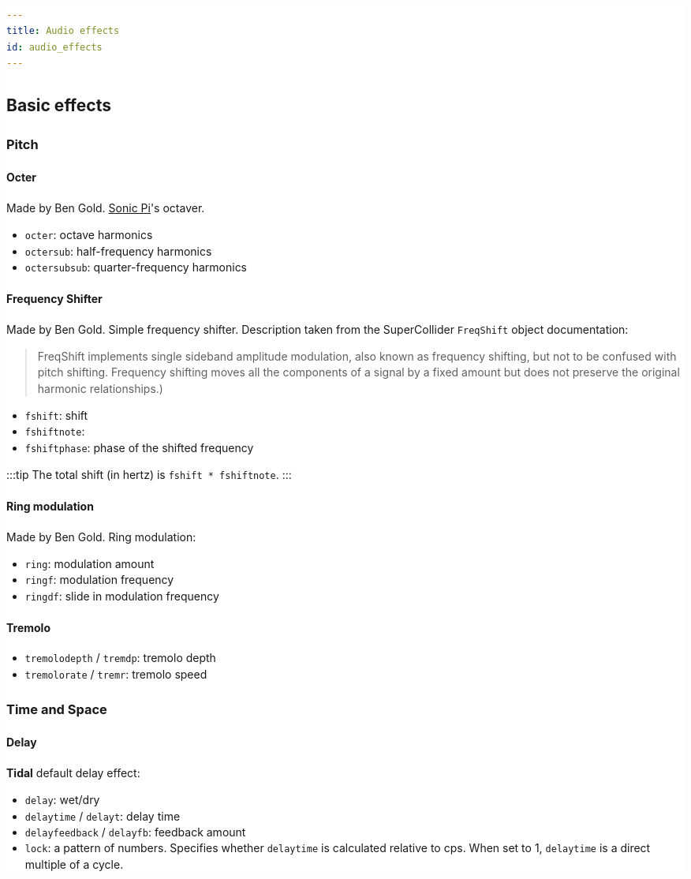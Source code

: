 ```yaml
---
title: Audio effects
id: audio_effects
---
```


## Basic effects

### Pitch

#### Octer

Made by Ben Gold. [Sonic Pi](https://sonic-pi.net/)'s octaver.
* `octer`: octave harmonics
* `octersub`: half-frequency harmonics
* `octersubsub`: quarter-frequency harmonics

#### Frequency Shifter

Made by Ben Gold. Simple frequency shifter. Description taken from the SuperCollider `FreqShift` object documentation:
> FreqShift implements single sideband amplitude modulation, also known as frequency shifting, but not to be confused with pitch shifting. Frequency shifting moves all the components of a signal by a fixed amount but does not preserve the original harmonic relationships.)

* `fshift`: shift
* `fshiftnote`:
* `fshiftphase`: phase of the shifted frequency

:::tip
The total shift (in hertz) is `fshift * fshiftnote`.
:::

#### Ring modulation

Made by Ben Gold. Ring modulation:
* `ring`: modulation amount
* `ringf`: modulation frequency
* `ringdf`: slide in modulation frequency


#### Tremolo

* `tremolodepth` / `tremdp`: tremolo depth
* `tremolorate` / `tremr`: tremolo speed

### Time and Space

#### Delay

**Tidal** default delay effect:

* `delay`: wet/dry
* `delaytime` / `delayt`: delay time
* `delayfeedback` / `delayfb`: feedback amount
* `lock`: a pattern of numbers. Specifies whether `delaytime` is calculated relative to cps. When set to 1, `delaytime` is a direct multiple of a cycle.
